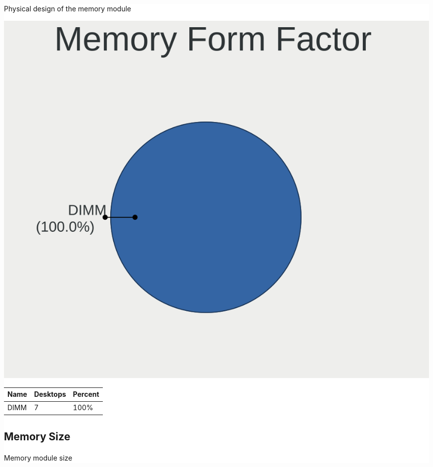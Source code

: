 Physical design of the memory module

![Memory Form Factor](./images/pie_chart/memory_formfactor.svg)


| Name | Desktops | Percent |
|------|----------|---------|
| DIMM | 7        | 100%    |

Memory Size
-----------

Memory module size
